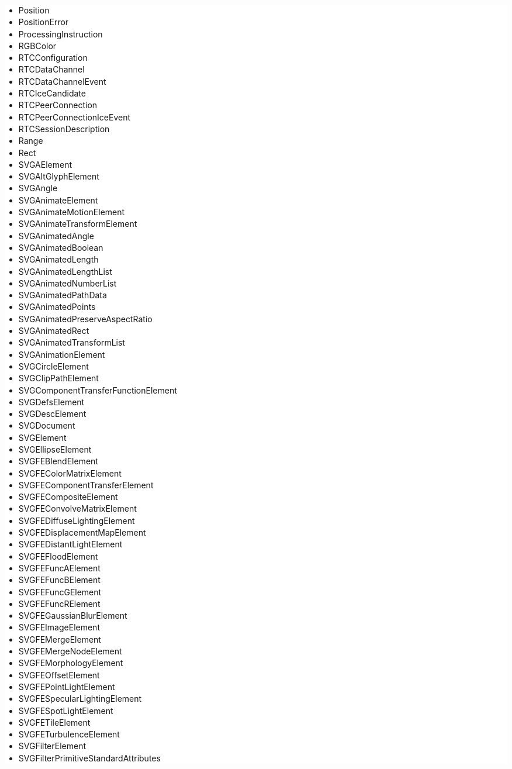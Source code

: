 - Position
 - PositionError
 - ProcessingInstruction
 - RGBColor
 - RTCConfiguration
 - RTCDataChannel
 - RTCDataChannelEvent
 - RTCIceCandidate
 - RTCPeerConnection
 - RTCPeerConnectionIceEvent
 - RTCSessionDescription
 - Range
 - Rect
 - SVGAElement
 - SVGAltGlyphElement
 - SVGAngle
 - SVGAnimateElement
 - SVGAnimateMotionElement
 - SVGAnimateTransformElement
 - SVGAnimatedAngle
 - SVGAnimatedBoolean
 - SVGAnimatedLength
 - SVGAnimatedLengthList
 - SVGAnimatedNumberList
 - SVGAnimatedPathData
 - SVGAnimatedPoints
 - SVGAnimatedPreserveAspectRatio
 - SVGAnimatedRect
 - SVGAnimatedTransformList
 - SVGAnimationElement
 - SVGCircleElement
 - SVGClipPathElement
 - SVGComponentTransferFunctionElement
 - SVGDefsElement
 - SVGDescElement
 - SVGDocument
 - SVGElement
 - SVGEllipseElement
 - SVGFEBlendElement
 - SVGFEColorMatrixElement
 - SVGFEComponentTransferElement
 - SVGFECompositeElement
 - SVGFEConvolveMatrixElement
 - SVGFEDiffuseLightingElement
 - SVGFEDisplacementMapElement
 - SVGFEDistantLightElement
 - SVGFEFloodElement
 - SVGFEFuncAElement
 - SVGFEFuncBElement
 - SVGFEFuncGElement
 - SVGFEFuncRElement
 - SVGFEGaussianBlurElement
 - SVGFEImageElement
 - SVGFEMergeElement
 - SVGFEMergeNodeElement
 - SVGFEMorphologyElement
 - SVGFEOffsetElement
 - SVGFEPointLightElement
 - SVGFESpecularLightingElement
 - SVGFESpotLightElement
 - SVGFETileElement
 - SVGFETurbulenceElement
 - SVGFilterElement
 - SVGFilterPrimitiveStandardAttributes